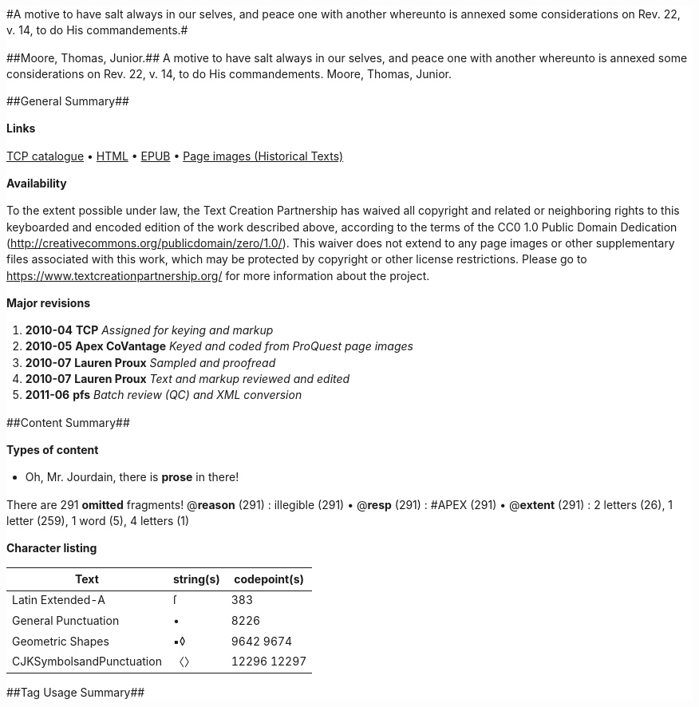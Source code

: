 #A motive to have salt always in our selves, and peace one with another whereunto is annexed some considerations on Rev. 22, v. 14, to do His commandements.#

##Moore, Thomas, Junior.##
A motive to have salt always in our selves, and peace one with another whereunto is annexed some considerations on Rev. 22, v. 14, to do His commandements.
Moore, Thomas, Junior.

##General Summary##

**Links**

[TCP catalogue](http://www.ota.ox.ac.uk/tcp/)  • 
[HTML](http://tei.it.ox.ac.uk/tcp/Texts-HTML/free/A51/A51258.html)  • 
[EPUB](http://tei.it.ox.ac.uk/tcp/Texts-EPUB/free/A51/A51258.epub) • 
[Page images (Historical Texts)](https://historicaltexts.jisc.ac.uk/eebo-12963519e)

**Availability**

To the extent possible under law, the Text Creation Partnership has waived all copyright and related or neighboring rights to this keyboarded and encoded edition of the work described above, according to the terms of the CC0 1.0 Public Domain Dedication (http://creativecommons.org/publicdomain/zero/1.0/). This waiver does not extend to any page images or other supplementary files associated with this work, which may be protected by copyright or other license restrictions. Please go to https://www.textcreationpartnership.org/ for more information about the project.

**Major revisions**

1. __2010-04__ __TCP__ *Assigned for keying and markup*
1. __2010-05__ __Apex CoVantage__ *Keyed and coded from ProQuest page images*
1. __2010-07__ __Lauren Proux__ *Sampled and proofread*
1. __2010-07__ __Lauren Proux__ *Text and markup reviewed and edited*
1. __2011-06__ __pfs__ *Batch review (QC) and XML conversion*

##Content Summary##

**Types of content**

  * Oh, Mr. Jourdain, there is **prose** in there!

There are 291 **omitted** fragments! 
 @__reason__ (291) : illegible (291)  •  @__resp__ (291) : #APEX (291)  •  @__extent__ (291) : 2 letters (26), 1 letter (259), 1 word (5), 4 letters (1)

**Character listing**


|Text|string(s)|codepoint(s)|
|---|---|---|
|Latin Extended-A|ſ|383|
|General Punctuation|•|8226|
|Geometric Shapes|▪◊|9642 9674|
|CJKSymbolsandPunctuation|〈〉|12296 12297|

##Tag Usage Summary##
